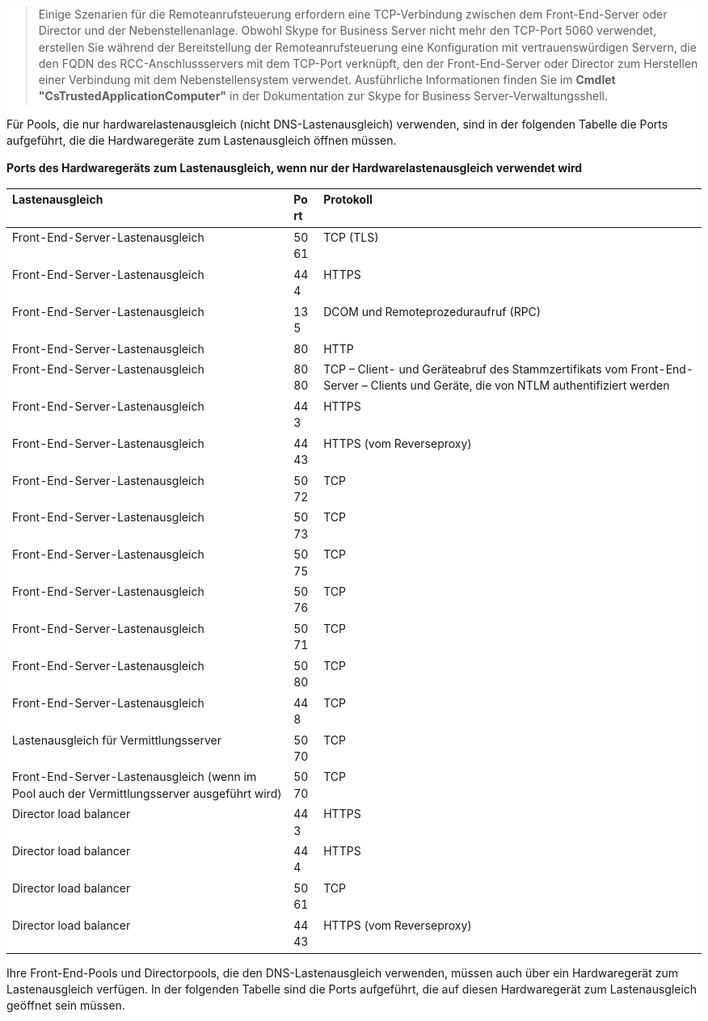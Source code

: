> Einige Szenarien für die Remoteanrufsteuerung erfordern eine TCP-Verbindung zwischen dem Front-End-Server oder Director und der Nebenstellenanlage. Obwohl Skype for Business Server nicht mehr den TCP-Port 5060 verwendet, erstellen Sie während der Bereitstellung der Remoteanrufsteuerung eine Konfiguration mit vertrauenswürdigen Servern, die den FQDN des RCC-Anschlussservers mit dem TCP-Port verknüpft, den der Front-End-Server oder Director zum Herstellen einer Verbindung mit dem Nebenstellensystem verwendet. Ausführliche Informationen finden Sie im **Cmdlet "CsTrustedApplicationComputer"** in der Dokumentation zur Skype for Business Server-Verwaltungsshell.
  
Für Pools, die nur hardwarelastenausgleich (nicht DNS-Lastenausgleich) verwenden, sind in der folgenden Tabelle die Ports aufgeführt, die die Hardwaregeräte zum Lastenausgleich öffnen müssen.
  
**Ports des Hardwaregeräts zum Lastenausgleich, wenn nur der Hardwarelastenausgleich verwendet wird**

|Lastenausgleich|Port|Protokoll|
|:-----|:-----|:-----|
|Front-End-Server-Lastenausgleich  |5061  |TCP (TLS)  |
|Front-End-Server-Lastenausgleich  |444  |HTTPS  |
|Front-End-Server-Lastenausgleich  |135  |DCOM und Remoteprozeduraufruf (RPC)  |
|Front-End-Server-Lastenausgleich  |80  |HTTP  |
|Front-End-Server-Lastenausgleich  |8080  |TCP – Client- und Geräteabruf des Stammzertifikats vom Front-End-Server – Clients und Geräte, die von NTLM authentifiziert werden  |
|Front-End-Server-Lastenausgleich  |443  |HTTPS  |
|Front-End-Server-Lastenausgleich  |4443  |HTTPS (vom Reverseproxy)  |
|Front-End-Server-Lastenausgleich  |5072  |TCP  |
|Front-End-Server-Lastenausgleich  |5073  |TCP  |
|Front-End-Server-Lastenausgleich  |5075  |TCP  |
|Front-End-Server-Lastenausgleich  |5076  |TCP  |
|Front-End-Server-Lastenausgleich  |5071  |TCP  |
|Front-End-Server-Lastenausgleich  |5080  |TCP  |
|Front-End-Server-Lastenausgleich  |448  |TCP  |
|Lastenausgleich für Vermittlungsserver  |5070  |TCP  |
|Front-End-Server-Lastenausgleich (wenn im Pool auch der Vermittlungsserver ausgeführt wird)  |5070  |TCP  |
|Director load balancer  |443  |HTTPS  |
|Director load balancer  |444  |HTTPS  |
|Director load balancer  |5061  |TCP  |
|Director load balancer  |4443  |HTTPS (vom Reverseproxy)  |
   
Ihre Front-End-Pools und Directorpools, die den DNS-Lastenausgleich verwenden, müssen auch über ein Hardwaregerät zum Lastenausgleich verfügen. In der folgenden Tabelle sind die Ports aufgeführt, die auf diesen Hardwaregerät zum Lastenausgleich geöffnet sein müssen.
  